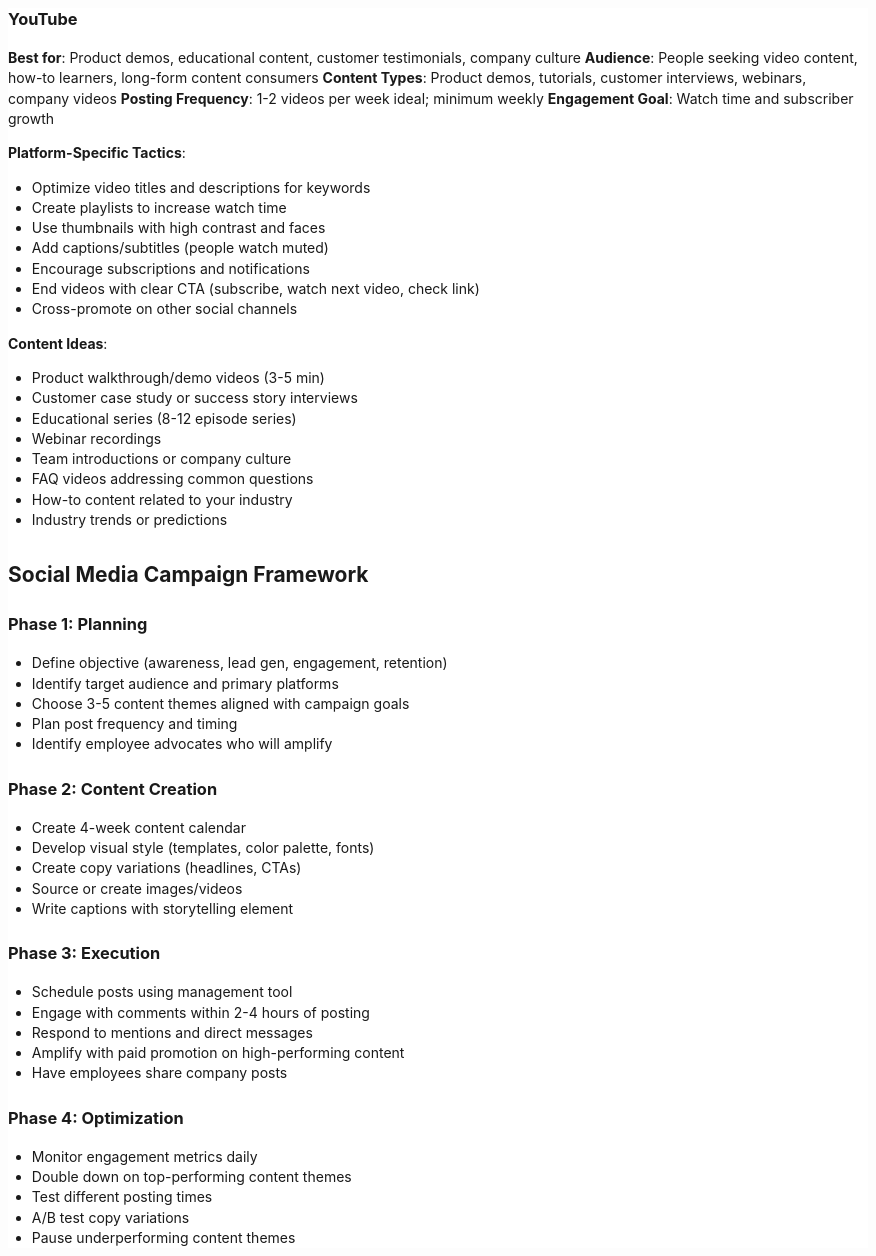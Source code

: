 ### YouTube
**Best for**: Product demos, educational content, customer testimonials, company culture
**Audience**: People seeking video content, how-to learners, long-form content consumers
**Content Types**: Product demos, tutorials, customer interviews, webinars, company videos
**Posting Frequency**: 1-2 videos per week ideal; minimum weekly
**Engagement Goal**: Watch time and subscriber growth

**Platform-Specific Tactics**:
- Optimize video titles and descriptions for keywords
- Create playlists to increase watch time
- Use thumbnails with high contrast and faces
- Add captions/subtitles (people watch muted)
- Encourage subscriptions and notifications
- End videos with clear CTA (subscribe, watch next video, check link)
- Cross-promote on other social channels

**Content Ideas**:
- Product walkthrough/demo videos (3-5 min)
- Customer case study or success story interviews
- Educational series (8-12 episode series)
- Webinar recordings
- Team introductions or company culture
- FAQ videos addressing common questions
- How-to content related to your industry
- Industry trends or predictions

## Social Media Campaign Framework

### Phase 1: Planning
- Define objective (awareness, lead gen, engagement, retention)
- Identify target audience and primary platforms
- Choose 3-5 content themes aligned with campaign goals
- Plan post frequency and timing
- Identify employee advocates who will amplify

### Phase 2: Content Creation
- Create 4-week content calendar
- Develop visual style (templates, color palette, fonts)
- Create copy variations (headlines, CTAs)
- Source or create images/videos
- Write captions with storytelling element

### Phase 3: Execution
- Schedule posts using management tool
- Engage with comments within 2-4 hours of posting
- Respond to mentions and direct messages
- Amplify with paid promotion on high-performing content
- Have employees share company posts

### Phase 4: Optimization
- Monitor engagement metrics daily
- Double down on top-performing content themes
- Test different posting times
- A/B test copy variations
- Pause underperforming content themes
